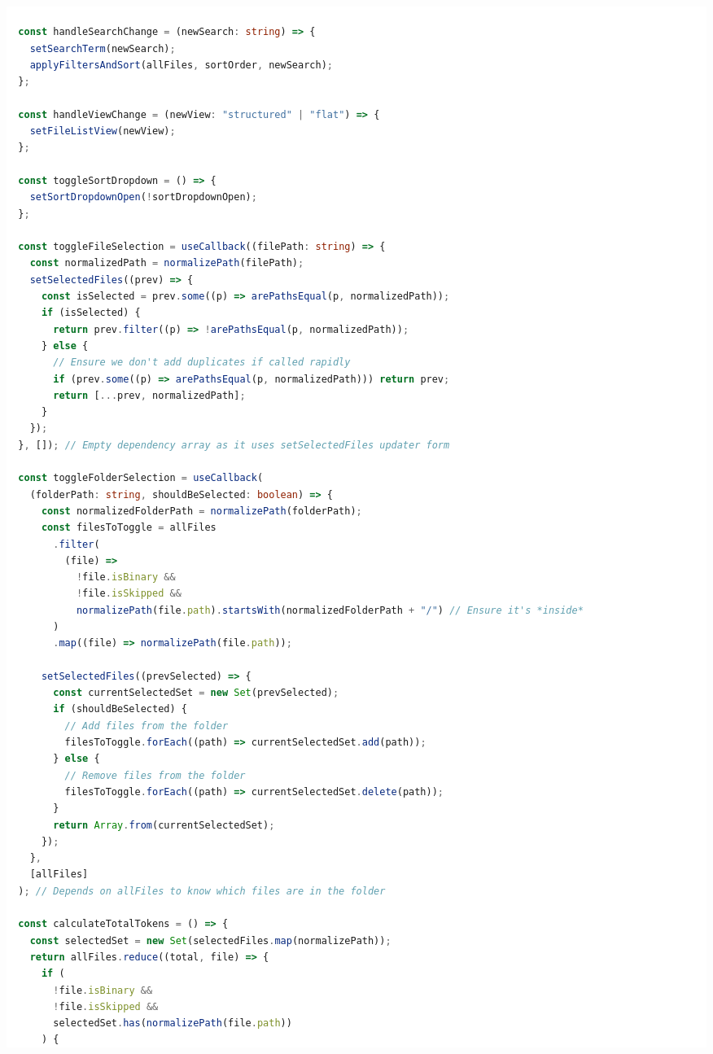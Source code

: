 ```typescript

  const handleSearchChange = (newSearch: string) => {
    setSearchTerm(newSearch);
    applyFiltersAndSort(allFiles, sortOrder, newSearch);
  };

  const handleViewChange = (newView: "structured" | "flat") => {
    setFileListView(newView);
  };

  const toggleSortDropdown = () => {
    setSortDropdownOpen(!sortDropdownOpen);
  };

  const toggleFileSelection = useCallback((filePath: string) => {
    const normalizedPath = normalizePath(filePath);
    setSelectedFiles((prev) => {
      const isSelected = prev.some((p) => arePathsEqual(p, normalizedPath));
      if (isSelected) {
        return prev.filter((p) => !arePathsEqual(p, normalizedPath));
      } else {
        // Ensure we don't add duplicates if called rapidly
        if (prev.some((p) => arePathsEqual(p, normalizedPath))) return prev;
        return [...prev, normalizedPath];
      }
    });
  }, []); // Empty dependency array as it uses setSelectedFiles updater form

  const toggleFolderSelection = useCallback(
    (folderPath: string, shouldBeSelected: boolean) => {
      const normalizedFolderPath = normalizePath(folderPath);
      const filesToToggle = allFiles
        .filter(
          (file) =>
            !file.isBinary &&
            !file.isSkipped &&
            normalizePath(file.path).startsWith(normalizedFolderPath + "/") // Ensure it's *inside*
        )
        .map((file) => normalizePath(file.path));

      setSelectedFiles((prevSelected) => {
        const currentSelectedSet = new Set(prevSelected);
        if (shouldBeSelected) {
          // Add files from the folder
          filesToToggle.forEach((path) => currentSelectedSet.add(path));
        } else {
          // Remove files from the folder
          filesToToggle.forEach((path) => currentSelectedSet.delete(path));
        }
        return Array.from(currentSelectedSet);
      });
    },
    [allFiles]
  ); // Depends on allFiles to know which files are in the folder

  const calculateTotalTokens = () => {
    const selectedSet = new Set(selectedFiles.map(normalizePath));
    return allFiles.reduce((total, file) => {
      if (
        !file.isBinary &&
        !file.isSkipped &&
        selectedSet.has(normalizePath(file.path))
      ) {
```